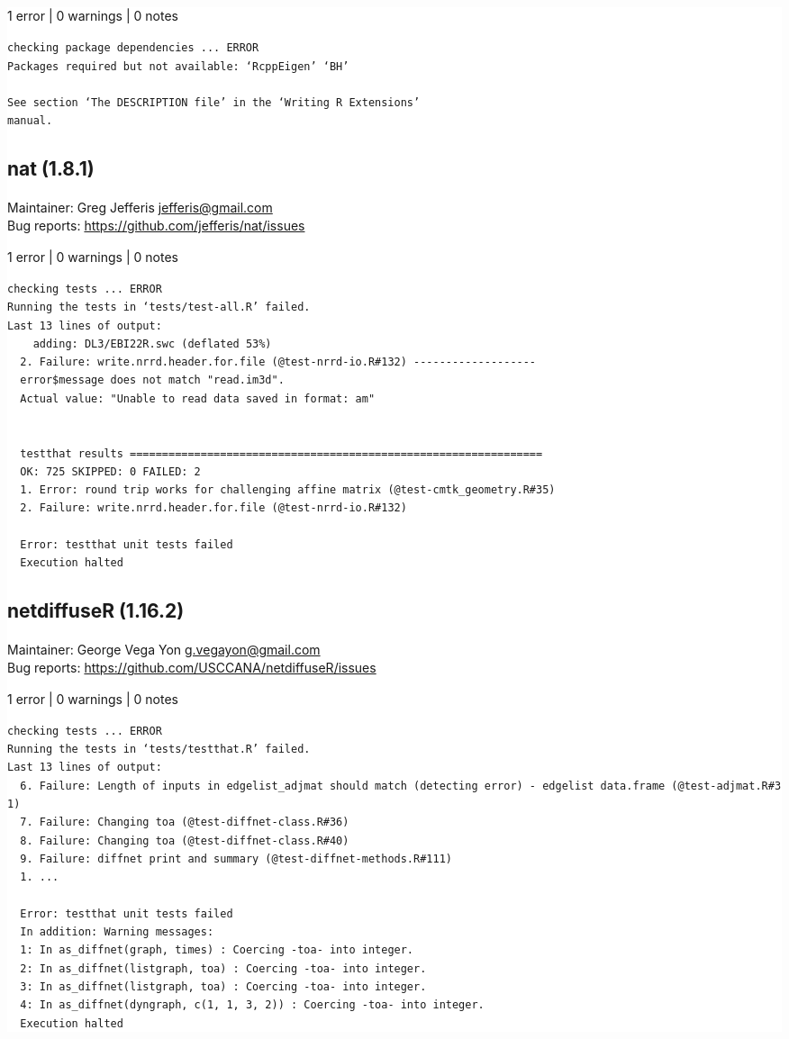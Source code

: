 1 error  | 0 warnings | 0 notes

```
checking package dependencies ... ERROR
Packages required but not available: ‘RcppEigen’ ‘BH’

See section ‘The DESCRIPTION file’ in the ‘Writing R Extensions’
manual.
```

## nat (1.8.1)
Maintainer: Greg Jefferis <jefferis@gmail.com>  
Bug reports: https://github.com/jefferis/nat/issues

1 error  | 0 warnings | 0 notes

```
checking tests ... ERROR
Running the tests in ‘tests/test-all.R’ failed.
Last 13 lines of output:
    adding: DL3/EBI22R.swc (deflated 53%)
  2. Failure: write.nrrd.header.for.file (@test-nrrd-io.R#132) -------------------
  error$message does not match "read.im3d".
  Actual value: "Unable to read data saved in format: am"
  
  
  testthat results ================================================================
  OK: 725 SKIPPED: 0 FAILED: 2
  1. Error: round trip works for challenging affine matrix (@test-cmtk_geometry.R#35) 
  2. Failure: write.nrrd.header.for.file (@test-nrrd-io.R#132) 
  
  Error: testthat unit tests failed
  Execution halted
```

## netdiffuseR (1.16.2)
Maintainer: George Vega Yon <g.vegayon@gmail.com>  
Bug reports: https://github.com/USCCANA/netdiffuseR/issues

1 error  | 0 warnings | 0 notes

```
checking tests ... ERROR
Running the tests in ‘tests/testthat.R’ failed.
Last 13 lines of output:
  6. Failure: Length of inputs in edgelist_adjmat should match (detecting error) - edgelist data.frame (@test-adjmat.R#31) 
  7. Failure: Changing toa (@test-diffnet-class.R#36) 
  8. Failure: Changing toa (@test-diffnet-class.R#40) 
  9. Failure: diffnet print and summary (@test-diffnet-methods.R#111) 
  1. ...
  
  Error: testthat unit tests failed
  In addition: Warning messages:
  1: In as_diffnet(graph, times) : Coercing -toa- into integer.
  2: In as_diffnet(listgraph, toa) : Coercing -toa- into integer.
  3: In as_diffnet(listgraph, toa) : Coercing -toa- into integer.
  4: In as_diffnet(dyngraph, c(1, 1, 3, 2)) : Coercing -toa- into integer.
  Execution halted
```
